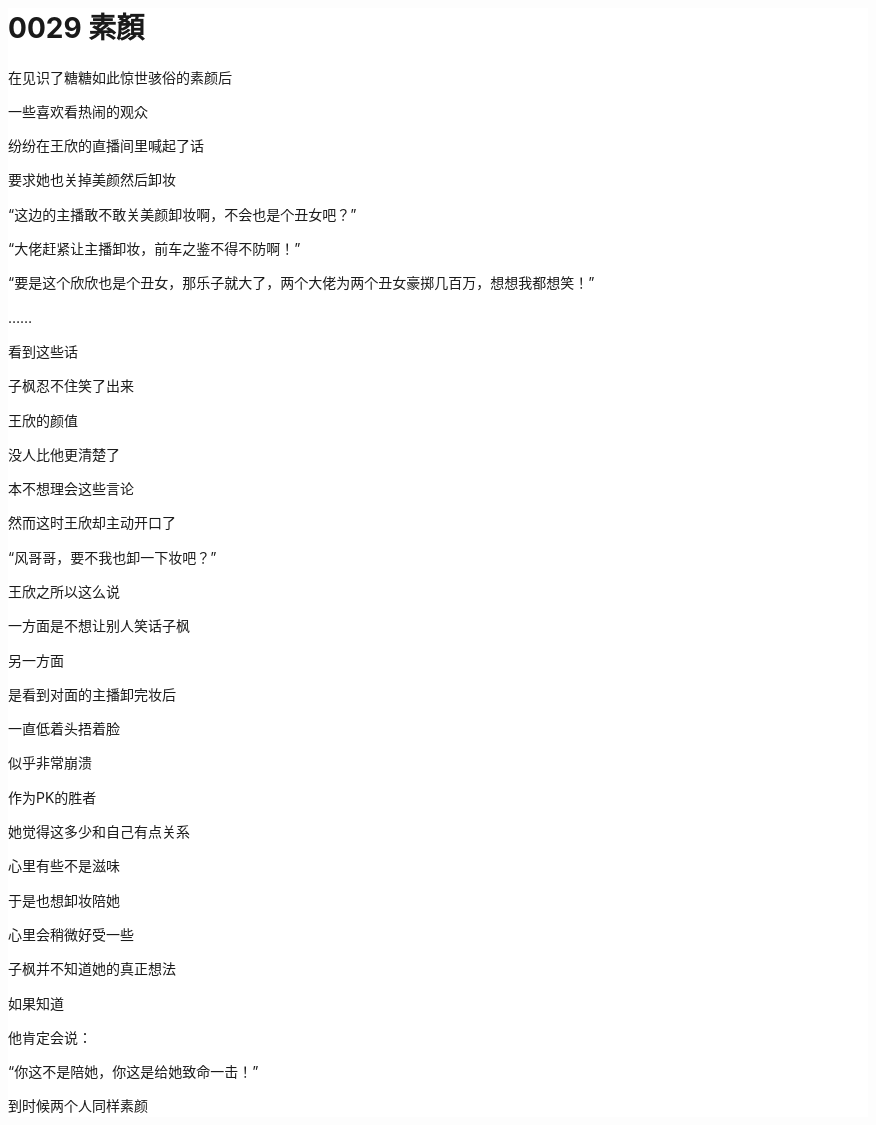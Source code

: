 # 0029 素顏

在见识了糖糖如此惊世骇俗的素颜后

一些喜欢看热闹的观众

纷纷在王欣的直播间里喊起了话

要求她也关掉美颜然后卸妆

“这边的主播敢不敢关美颜卸妆啊，不会也是个丑女吧？”

“大佬赶紧让主播卸妆，前车之鉴不得不防啊！”

“要是这个欣欣也是个丑女，那乐子就大了，两个大佬为两个丑女豪掷几百万，想想我都想笑！”

……

看到这些话

子枫忍不住笑了出来

王欣的颜值

没人比他更清楚了

本不想理会这些言论

然而这时王欣却主动开口了

“风哥哥，要不我也卸一下妆吧？”

王欣之所以这么说

一方面是不想让别人笑话子枫

另一方面

是看到对面的主播卸完妆后

一直低着头捂着脸

似乎非常崩溃

作为PK的胜者

她觉得这多少和自己有点关系

心里有些不是滋味

于是也想卸妆陪她

心里会稍微好受一些

子枫并不知道她的真正想法

如果知道

他肯定会说：

“你这不是陪她，你这是给她致命一击！”

到时候两个人同样素颜
